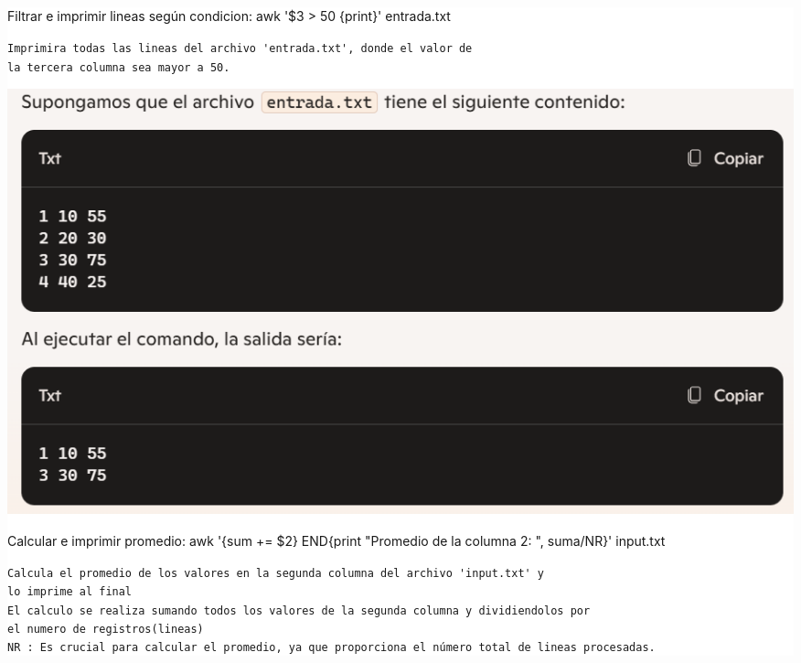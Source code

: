 

Filtrar e imprimir lineas según condicion:
    awk '$3 > 50 {print}' entrada.txt

    Imprimira todas las lineas del archivo 'entrada.txt', donde el valor de 
    la tercera columna sea mayor a 50.

![Ejemplo_salida](image-4.png)


Calcular e imprimir promedio:
    awk '{sum += $2} END{print "Promedio de la columna 2: ", suma/NR}' input.txt

    Calcula el promedio de los valores en la segunda columna del archivo 'input.txt' y 
    lo imprime al final
    El calculo se realiza sumando todos los valores de la segunda columna y dividiendolos por 
    el numero de registros(lineas)
    NR : Es crucial para calcular el promedio, ya que proporciona el número total de lineas procesadas.
